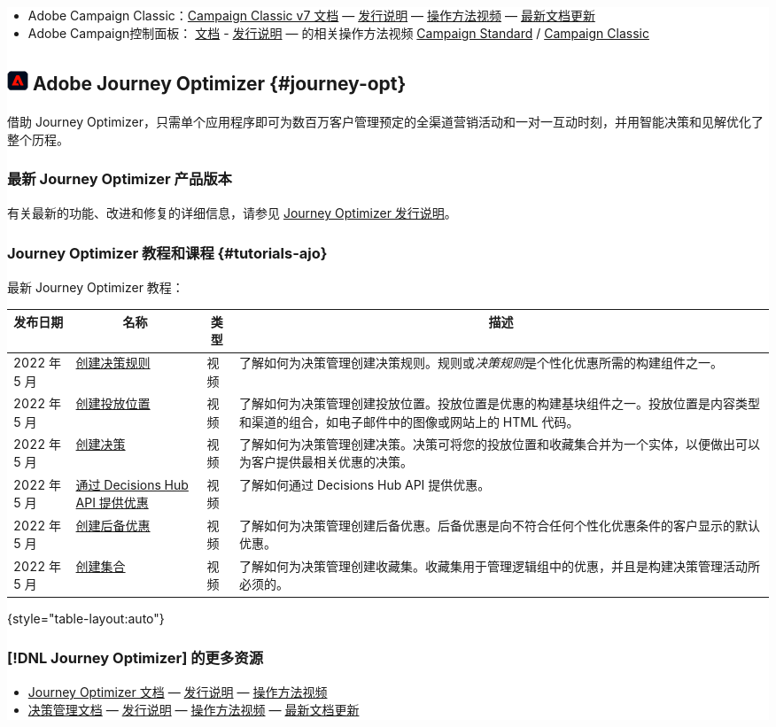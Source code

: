 * Adobe Campaign Classic：[Campaign Classic v7 文档](https://experienceleague.adobe.com/docs/campaign-classic/using/campaign-classic-home.html?lang=zh-Hans) — [发行说明](https://experienceleague.adobe.com/docs/campaign-classic/using/release-notes/latest-release.html?lang=zh-Hans) — [操作方法视频](https://experienceleague.adobe.com/docs/campaign-classic-learn/tutorials/overview.html?lang=zh-Hans) — [最新文档更新](https://experienceleague.adobe.com/docs/campaign-classic/using/documentation-updates.html?lang=zh-Hans)
* Adobe Campaign控制面板： [文档](https://experienceleague.adobe.com/docs/control-panel/using/control-panel-home.html?lang=zh-Hans) - [发行说明](https://experienceleague.adobe.com/docs/control-panel/using/release-notes.html)  — 的相关操作方法视频 [Campaign Standard](https://experienceleague.adobe.com/docs/campaign-standard-learn/control-panel/control-panel-overview.html?lang=zh-Hans) / [Campaign Classic](https://experienceleague.adobe.com/docs/campaign-classic-learn/control-panel/control-panel-overview.html?lang=zh-Hans)

## ![图标](/assets/experience_platform_appicon_24.png) Adobe Journey Optimizer {#journey-opt}

借助 Journey Optimizer，只需单个应用程序即可为数百万客户管理预定的全渠道营销活动和一对一互动时刻，并用智能决策和见解优化了整个历程。

### 最新 Journey Optimizer 产品版本

有关最新的功能、改进和修复的详细信息，请参见 [Journey Optimizer 发行说明](https://experienceleague.adobe.com/docs/journey-optimizer/using/whats-new/release-notes.html?lang=zh-Hans)。

### Journey Optimizer 教程和课程 {#tutorials-ajo}

最新 Journey Optimizer 教程：

| 发布日期 | 名称 | 类型 | 描述 |
| -----------| ---------- | ---------- | ---------- |
| 2022 年 5 月 | [创建决策规则](https://experienceleague.adobe.com/docs/journey-optimizer-learn/tutorials/decision-management/create-rules.html) | 视频 | 了解如何为决策管理创建决策规则。规则或&#x200B;_决策规则_&#x200B;是个性化优惠所需的构建组件之一。 |
| 2022 年 5 月 | [创建投放位置](https://experienceleague.adobe.com/docs/journey-optimizer-learn/tutorials/decision-management/create-placements.html) | 视频 | 了解如何为决策管理创建投放位置。投放位置是优惠的构建基块组件之一。投放位置是内容类型和渠道的组合，如电子邮件中的图像或网站上的 HTML 代码。 |
| 2022 年 5 月 | [创建决策](https://experienceleague.adobe.com/docs/journey-optimizer-learn/tutorials/decision-management/create-decisions.html) | 视频 | 了解如何为决策管理创建决策。决策可将您的投放位置和收藏集合并为一个实体，以便做出可以为客户提供最相关优惠的决策。 |
| 2022 年 5 月 | [通过 Decisions Hub API 提供优惠](https://experienceleague.adobe.com/docs/journey-optimizer-learn/tutorials/decision-management/deliver-offers-with-the-decisions-api.html) | 视频 | 了解如何通过 Decisions Hub API 提供优惠。 |
| 2022 年 5 月 | [创建后备优惠](https://experienceleague.adobe.com/docs/journey-optimizer-learn/tutorials/decision-management/create-fallback-offers.html) | 视频 | 了解如何为决策管理创建后备优惠。后备优惠是向不符合任何个性化优惠条件的客户显示的默认优惠。 |
| 2022 年 5 月 | [创建集合](https://experienceleague.adobe.com/docs/journey-optimizer-learn/tutorials/decision-management/create-collections.html) | 视频 | 了解如何为决策管理创建收藏集。收藏集用于管理逻辑组中的优惠，并且是构建决策管理活动所必须的。 |

{style="table-layout:auto"}

### [!DNL Journey Optimizer] 的更多资源

* [Journey Optimizer 文档](https://experienceleague.adobe.com/docs/journey-optimizer/using/ajo-home.html?lang=zh-Hans) — [发行说明](https://experienceleague.adobe.com/docs/journey-optimizer/using/whats-new/release-notes.html?lang=zh-Hans) — [操作方法视频](https://experienceleague.adobe.com/docs/journey-optimizer-learn/tutorials/overview.html?lang=zh-Hans)
* [决策管理文档](https://experienceleague.adobe.com/docs/journey-optimizer/using/offer-decisioniong/get-started-decision/starting-offer-decisioning.html?lang=zh-Hans) — [发行说明](https://experienceleague.adobe.com/docs/journey-optimizer/using/whats-new/release-notes.html?lang=zh-Hans) — [操作方法视频](https://experienceleague.adobe.com/docs/journey-optimizer-learn/tutorials/decision-management/introduction-to-decision-management.html?lang=zh-Hans) — [最新文档更新](https://experienceleague.adobe.com/docs/journey-optimizer/using/whats-new/documentation-updates.html?lang=zh-Hans)
